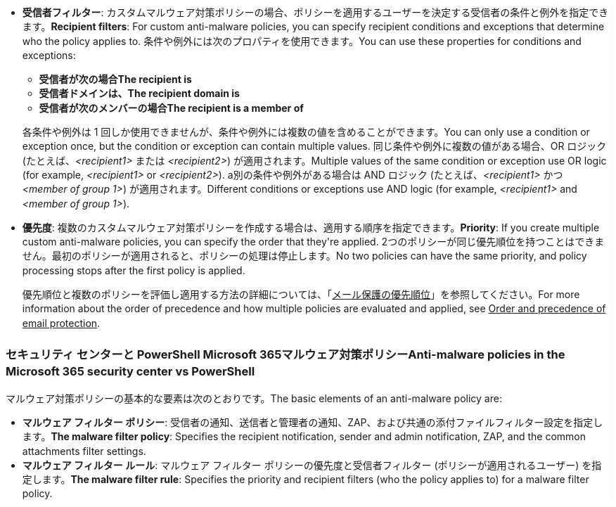 - <span data-ttu-id="3211e-165">**受信者フィルター**: カスタムマルウェア対策ポリシーの場合、ポリシーを適用するユーザーを決定する受信者の条件と例外を指定できます。</span><span class="sxs-lookup"><span data-stu-id="3211e-165">**Recipient filters**: For custom anti-malware policies, you can specify recipient conditions and exceptions that determine who the policy applies to.</span></span> <span data-ttu-id="3211e-166">条件や例外には次のプロパティを使用できます。</span><span class="sxs-lookup"><span data-stu-id="3211e-166">You can use these properties for conditions and exceptions:</span></span>

  - <span data-ttu-id="3211e-167">**受信者が次の場合**</span><span class="sxs-lookup"><span data-stu-id="3211e-167">**The recipient is**</span></span>
  - <span data-ttu-id="3211e-168">**受信者ドメインは、**</span><span class="sxs-lookup"><span data-stu-id="3211e-168">**The recipient domain is**</span></span>
  - <span data-ttu-id="3211e-169">**受信者が次のメンバーの場合**</span><span class="sxs-lookup"><span data-stu-id="3211e-169">**The recipient is a member of**</span></span>

  <span data-ttu-id="3211e-170">各条件や例外は 1 回しか使用できませんが、条件や例外には複数の値を含めることができます。</span><span class="sxs-lookup"><span data-stu-id="3211e-170">You can only use a condition or exception once, but the condition or exception can contain multiple values.</span></span> <span data-ttu-id="3211e-171">同じ条件や例外に複数の値がある場合、OR ロジック (たとえば、_\<recipient1\>_ または _\<recipient2\>_) が適用されます。</span><span class="sxs-lookup"><span data-stu-id="3211e-171">Multiple values of the same condition or exception use OR logic (for example, _\<recipient1\>_ or _\<recipient2\>_).</span></span> <span data-ttu-id="3211e-172">a別の条件や例外がある場合は AND ロジック (たとえば、_\<recipient1\>_ かつ _\<member of group 1\>_) が適用されます。</span><span class="sxs-lookup"><span data-stu-id="3211e-172">Different conditions or exceptions use AND logic (for example, _\<recipient1\>_ and _\<member of group 1\>_).</span></span>

- <span data-ttu-id="3211e-173">**優先度**: 複数のカスタムマルウェア対策ポリシーを作成する場合は、適用する順序を指定できます。</span><span class="sxs-lookup"><span data-stu-id="3211e-173">**Priority**: If you create multiple custom anti-malware policies, you can specify the order that they're applied.</span></span> <span data-ttu-id="3211e-174">2つのポリシーが同じ優先順位を持つことはできません。最初のポリシーが適用されると、ポリシーの処理は停止します。</span><span class="sxs-lookup"><span data-stu-id="3211e-174">No two policies can have the same priority, and policy processing stops after the first policy is applied.</span></span>

  <span data-ttu-id="3211e-175">優先順位と複数のポリシーを評価し適用する方法の詳細については、「[メール保護の優先順位](how-policies-and-protections-are-combined.md)」を参照してください。</span><span class="sxs-lookup"><span data-stu-id="3211e-175">For more information about the order of precedence and how multiple policies are evaluated and applied, see [Order and precedence of email protection](how-policies-and-protections-are-combined.md).</span></span>

### <a name="anti-malware-policies-in-the-microsoft-365-security-center-vs-powershell"></a><span data-ttu-id="3211e-176">セキュリティ センターと PowerShell Microsoft 365マルウェア対策ポリシー</span><span class="sxs-lookup"><span data-stu-id="3211e-176">Anti-malware policies in the Microsoft 365 security center vs PowerShell</span></span>

<span data-ttu-id="3211e-177">マルウェア対策ポリシーの基本的な要素は次のとおりです。</span><span class="sxs-lookup"><span data-stu-id="3211e-177">The basic elements of an anti-malware policy are:</span></span>

- <span data-ttu-id="3211e-178">**マルウェア フィルター ポリシー**: 受信者の通知、送信者と管理者の通知、ZAP、および共通の添付ファイルフィルター設定を指定します。</span><span class="sxs-lookup"><span data-stu-id="3211e-178">**The malware filter policy**: Specifies the recipient notification, sender and admin notification, ZAP, and the common attachments filter settings.</span></span>
- <span data-ttu-id="3211e-179">**マルウェア フィルター ルール**: マルウェア フィルター ポリシーの優先度と受信者フィルター (ポリシーが適用されるユーザー) を指定します。</span><span class="sxs-lookup"><span data-stu-id="3211e-179">**The malware filter rule**: Specifies the priority and recipient filters (who the policy applies to) for a malware filter policy.</span></span>
